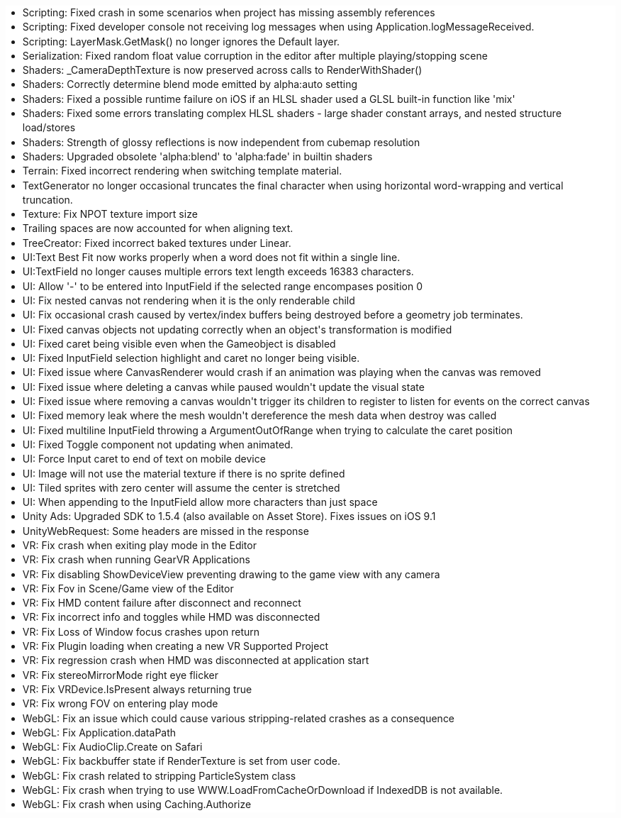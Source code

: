 -   Scripting: Fixed crash in some scenarios when project has missing assembly references
-   Scripting: Fixed developer console not receiving log messages when using Application.logMessageReceived.
-   Scripting: LayerMask.GetMask() no longer ignores the Default layer.
-   Serialization: Fixed random float value corruption in the editor after multiple playing/stopping scene
-   Shaders: \_CameraDepthTexture is now preserved across calls to RenderWithShader()
-   Shaders: Correctly determine blend mode emitted by alpha:auto setting
-   Shaders: Fixed a possible runtime failure on iOS if an HLSL shader used a GLSL built-in function like \'mix\'
-   Shaders: Fixed some errors translating complex HLSL shaders - large shader constant arrays, and nested structure load/stores
-   Shaders: Strength of glossy reflections is now independent from cubemap resolution
-   Shaders: Upgraded obsolete \'alpha:blend\' to \'alpha:fade\' in builtin shaders
-   Terrain: Fixed incorrect rendering when switching template material.
-   TextGenerator no longer occasional truncates the final character when using horizontal word-wrapping and vertical truncation.
-   Texture: Fix NPOT texture import size
-   Trailing spaces are now accounted for when aligning text.
-   TreeCreator: Fixed incorrect baked textures under Linear.
-   UI:Text Best Fit now works properly when a word does not fit within a single line.
-   UI:TextField no longer causes multiple errors text length exceeds 16383 characters.
-   UI: Allow \'-\' to be entered into InputField if the selected range encompases position 0
-   UI: Fix nested canvas not rendering when it is the only renderable child
-   UI: Fix occasional crash caused by vertex/index buffers being destroyed before a geometry job terminates.
-   UI: Fixed canvas objects not updating correctly when an object\'s transformation is modified
-   UI: Fixed caret being visible even when the Gameobject is disabled
-   UI: Fixed InputField selection highlight and caret no longer being visible.
-   UI: Fixed issue where CanvasRenderer would crash if an animation was playing when the canvas was removed
-   UI: Fixed issue where deleting a canvas while paused wouldn\'t update the visual state
-   UI: Fixed issue where removing a canvas wouldn\'t trigger its children to register to listen for events on the correct canvas
-   UI: Fixed memory leak where the mesh wouldn\'t dereference the mesh data when destroy was called
-   UI: Fixed multiline InputField throwing a ArgumentOutOfRange when trying to calculate the caret position
-   UI: Fixed Toggle component not updating when animated.
-   UI: Force Input caret to end of text on mobile device
-   UI: Image will not use the material texture if there is no sprite defined
-   UI: Tiled sprites with zero center will assume the center is stretched
-   UI: When appending to the InputField allow more characters than just space
-   Unity Ads: Upgraded SDK to 1.5.4 (also available on Asset Store). Fixes issues on iOS 9.1
-   UnityWebRequest: Some headers are missed in the response
-   VR: Fix crash when exiting play mode in the Editor
-   VR: Fix crash when running GearVR Applications
-   VR: Fix disabling ShowDeviceView preventing drawing to the game view with any camera
-   VR: Fix Fov in Scene/Game view of the Editor
-   VR: Fix HMD content failure after disconnect and reconnect
-   VR: Fix incorrect info and toggles while HMD was disconnected
-   VR: Fix Loss of Window focus crashes upon return
-   VR: Fix Plugin loading when creating a new VR Supported Project
-   VR: Fix regression crash when HMD was disconnected at application start
-   VR: Fix stereoMirrorMode right eye flicker
-   VR: Fix VRDevice.IsPresent always returning true
-   VR: Fix wrong FOV on entering play mode
-   WebGL: Fix an issue which could cause various stripping-related crashes as a consequence
-   WebGL: Fix Application.dataPath
-   WebGL: Fix AudioClip.Create on Safari
-   WebGL: Fix backbuffer state if RenderTexture is set from user code.
-   WebGL: Fix crash related to stripping ParticleSystem class
-   WebGL: Fix crash when trying to use WWW.LoadFromCacheOrDownload if IndexedDB is not available.
-   WebGL: Fix crash when using Caching.Authorize